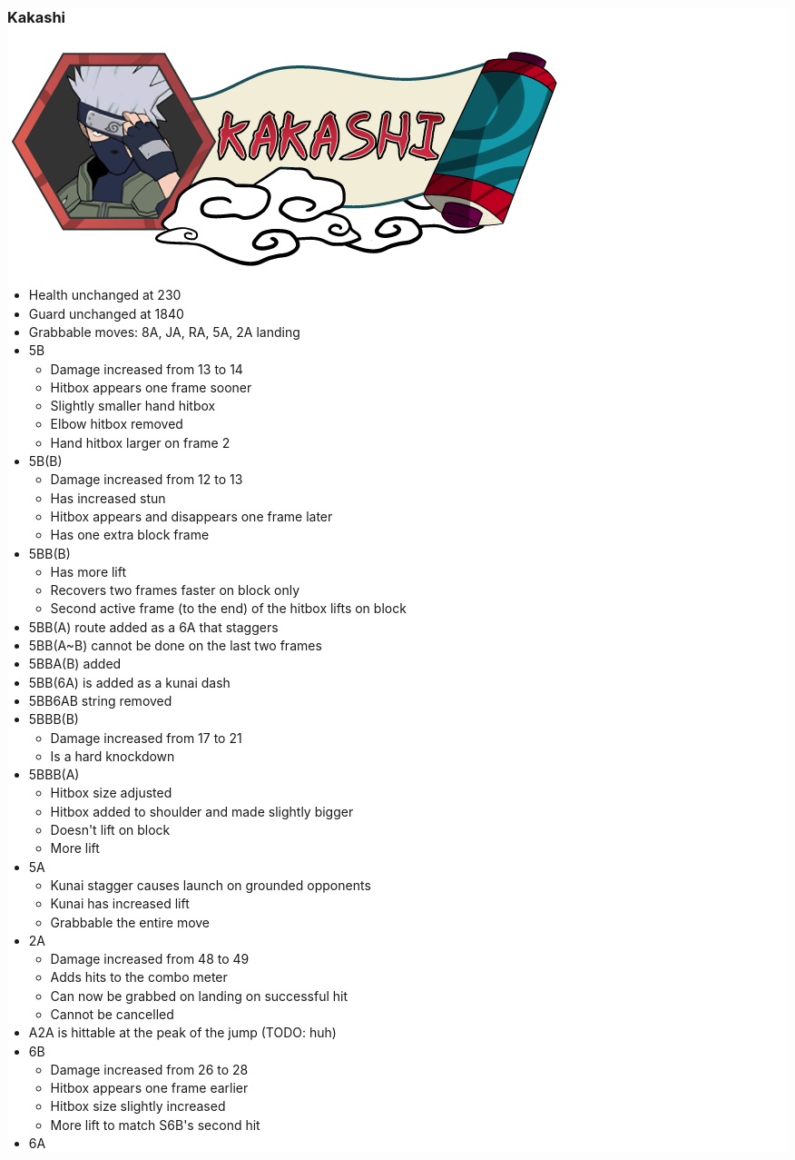 ### Kakashi

![Kakashi](/assets/images/changelog/kakashi.png)

- Health unchanged at 230
- Guard unchanged at 1840
- Grabbable moves: 8A, JA, RA, 5A, 2A landing
- 5B
    - Damage increased from 13 to 14
    - Hitbox appears one frame sooner
    - Slightly smaller hand hitbox
    - Elbow hitbox removed
    - Hand hitbox larger on frame 2
- 5B(B)
    - Damage increased from 12 to 13
    - Has increased stun
    - Hitbox appears and disappears one frame later
    - Has one extra block frame
- 5BB(B)
    - Has more lift
    - Recovers two frames faster on block only
    - Second active frame (to the end) of the hitbox lifts on block
- 5BB(A) route added as a 6A that staggers
- 5BB(A~B) cannot be done on the last two frames
- 5BBA(B) added
- 5BB(6A) is added as a kunai dash
- 5BB6AB string removed 
- 5BBB(B)
    - Damage increased from 17 to 21
    - Is a hard knockdown
- 5BBB(A)
    - Hitbox size adjusted
    - Hitbox added to shoulder and made slightly bigger
    - Doesn't lift on block
    - More lift
- 5A
    - Kunai stagger causes launch on grounded opponents
    - Kunai has increased lift
    - Grabbable the entire move
- 2A
    - Damage increased from 48 to 49
    - Adds hits to the combo meter
    - Can now be grabbed on landing on successful hit
    - Cannot be cancelled
- A2A is hittable at the peak of the jump (TODO: huh)
- 6B
    - Damage increased from 26 to 28
    - Hitbox appears one frame earlier
    - Hitbox size slightly increased
    - More lift to match S6B's second hit
- 6A